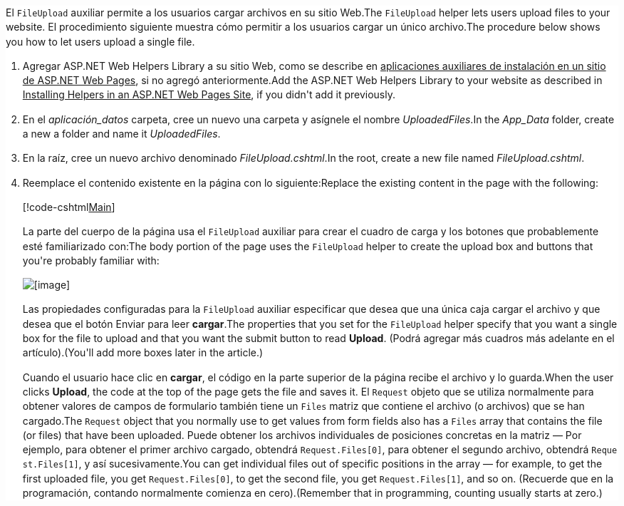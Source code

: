 <span data-ttu-id="90869-238">El `FileUpload` auxiliar permite a los usuarios cargar archivos en su sitio Web.</span><span class="sxs-lookup"><span data-stu-id="90869-238">The `FileUpload` helper lets users upload files to your website.</span></span> <span data-ttu-id="90869-239">El procedimiento siguiente muestra cómo permitir a los usuarios cargar un único archivo.</span><span class="sxs-lookup"><span data-stu-id="90869-239">The procedure below shows you how to let users upload a single file.</span></span>

1. <span data-ttu-id="90869-240">Agregar ASP.NET Web Helpers Library a su sitio Web, como se describe en [aplicaciones auxiliares de instalación en un sitio de ASP.NET Web Pages](https://go.microsoft.com/fwlink/?LinkId=252372), si no agregó anteriormente.</span><span class="sxs-lookup"><span data-stu-id="90869-240">Add the ASP.NET Web Helpers Library to your website as described in [Installing Helpers in an ASP.NET Web Pages Site](https://go.microsoft.com/fwlink/?LinkId=252372), if you didn't add it previously.</span></span>
2. <span data-ttu-id="90869-241">En el *aplicación\_datos* carpeta, cree un nuevo una carpeta y asígnele el nombre *UploadedFiles*.</span><span class="sxs-lookup"><span data-stu-id="90869-241">In the *App\_Data* folder, create a new a folder and name it *UploadedFiles*.</span></span>
3. <span data-ttu-id="90869-242">En la raíz, cree un nuevo archivo denominado *FileUpload.cshtml*.</span><span class="sxs-lookup"><span data-stu-id="90869-242">In the root, create a new file named *FileUpload.cshtml*.</span></span>
4. <span data-ttu-id="90869-243">Reemplace el contenido existente en la página con lo siguiente:</span><span class="sxs-lookup"><span data-stu-id="90869-243">Replace the existing content in the page with the following:</span></span> 

    [!code-cshtml[Main](working-with-files/samples/sample7.cshtml)]

    <span data-ttu-id="90869-244">La parte del cuerpo de la página usa el `FileUpload` auxiliar para crear el cuadro de carga y los botones que probablemente esté familiarizado con:</span><span class="sxs-lookup"><span data-stu-id="90869-244">The body portion of the page uses the `FileUpload` helper to create the upload box and buttons that you're probably familiar with:</span></span>

    ![[image]](working-with-files/_static/image6.jpg)

    <span data-ttu-id="90869-246">Las propiedades configuradas para la `FileUpload` auxiliar especificar que desea que una única caja cargar el archivo y que desea que el botón Enviar para leer **cargar**.</span><span class="sxs-lookup"><span data-stu-id="90869-246">The properties that you set for the `FileUpload` helper specify that you want a single box for the file to upload and that you want the submit button to read **Upload**.</span></span> <span data-ttu-id="90869-247">(Podrá agregar más cuadros más adelante en el artículo).</span><span class="sxs-lookup"><span data-stu-id="90869-247">(You'll add more boxes later in the article.)</span></span>

    <span data-ttu-id="90869-248">Cuando el usuario hace clic en **cargar**, el código en la parte superior de la página recibe el archivo y lo guarda.</span><span class="sxs-lookup"><span data-stu-id="90869-248">When the user clicks **Upload**, the code at the top of the page gets the file and saves it.</span></span> <span data-ttu-id="90869-249">El `Request` objeto que se utiliza normalmente para obtener valores de campos de formulario también tiene un `Files` matriz que contiene el archivo (o archivos) que se han cargado.</span><span class="sxs-lookup"><span data-stu-id="90869-249">The `Request` object that you normally use to get values from form fields also has a `Files` array that contains the file (or files) that have been uploaded.</span></span> <span data-ttu-id="90869-250">Puede obtener los archivos individuales de posiciones concretas en la matriz &#8212; Por ejemplo, para obtener el primer archivo cargado, obtendrá `Request.Files[0]`, para obtener el segundo archivo, obtendrá `Request.Files[1]`, y así sucesivamente.</span><span class="sxs-lookup"><span data-stu-id="90869-250">You can get individual files out of specific positions in the array &#8212; for example, to get the first uploaded file, you get `Request.Files[0]`, to get the second file, you get `Request.Files[1]`, and so on.</span></span> <span data-ttu-id="90869-251">(Recuerde que en la programación, contando normalmente comienza en cero).</span><span class="sxs-lookup"><span data-stu-id="90869-251">(Remember that in programming, counting usually starts at zero.)</span></span>
